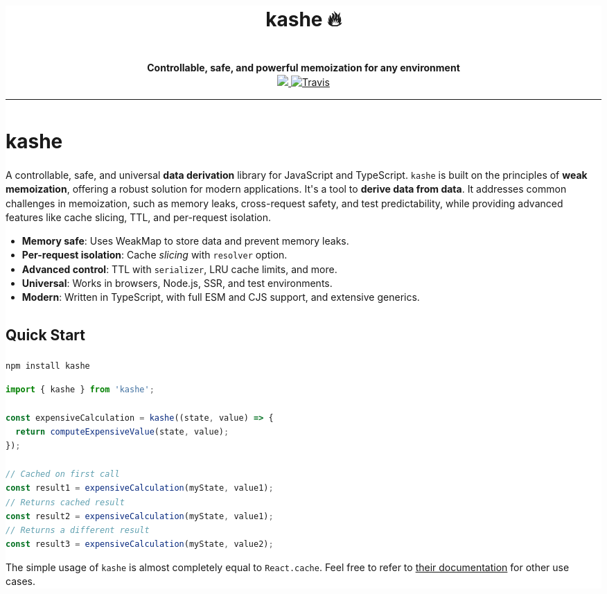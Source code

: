 <div align="center">
  <h1>kashe 🔥</h1>
  <br/>
  <b>Controllable, safe, and powerful memoization for any environment</b>
  <br/>
  <a href="https://www.npmjs.com/package/kashe">
    <img src="https://img.shields.io/npm/v/kashe.svg?style=flat-square" />
  </a>
  <a href="https://travis-ci.org/theKashey/kashe">
    <img alt="Travis" src="https://img.shields.io/travis/theKashey/kashe/master.svg?style=flat-square">
  </a>
</div>

---

# kashe

A controllable, safe, and universal **data derivation** library for JavaScript and TypeScript. `kashe` is built on the principles of **weak memoization**, offering a robust solution for modern applications. It's a tool to **derive data from data**. It addresses common challenges in memoization, such as memory leaks, cross-request safety, and test predictability, while providing advanced features like cache slicing, TTL, and per-request isolation.

- **Memory safe**: Uses WeakMap to store data and prevent memory leaks.
- **Per-request isolation**: Cache _slicing_ with `resolver` option.
- **Advanced control**: TTL with `serializer`, LRU cache limits, and more.
- **Universal**: Works in browsers, Node.js, SSR, and test environments.
- **Modern**: Written in TypeScript, with full ESM and CJS support, and extensive generics.

## Quick Start

```bash
npm install kashe
```

```ts
import { kashe } from 'kashe';

const expensiveCalculation = kashe((state, value) => {
  return computeExpensiveValue(state, value);
});

// Cached on first call
const result1 = expensiveCalculation(myState, value1);
// Returns cached result
const result2 = expensiveCalculation(myState, value1);
// Returns a different result
const result3 = expensiveCalculation(myState, value2);
```

The simple usage of `kashe` is almost completely equal to `React.cache`. Feel free to refer to [their documentation](https://react.dev/reference/react/cache) for other use cases.
